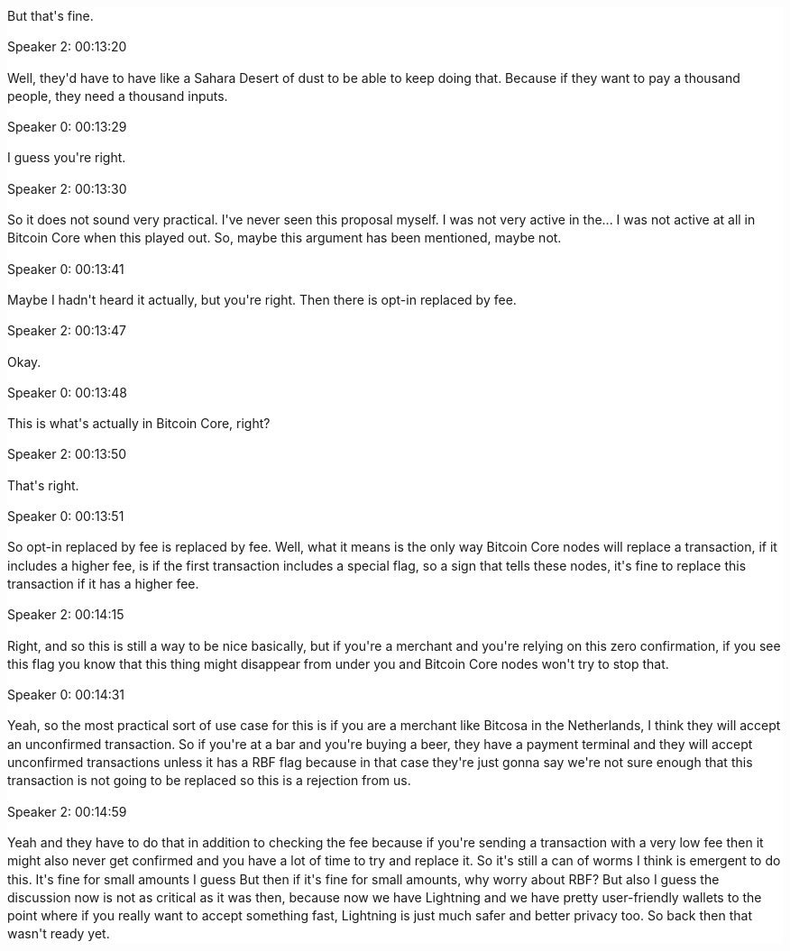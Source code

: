 But that's fine.

Speaker 2: 00:13:20

Well, they'd have to have like a Sahara Desert of dust to be able to keep doing that.
Because if they want to pay a thousand people, they need a thousand inputs.

Speaker 0: 00:13:29

I guess you're right.

Speaker 2: 00:13:30

So it does not sound very practical.
I've never seen this proposal myself.
I was not very active in the...
I was not active at all in Bitcoin Core when this played out.
So, maybe this argument has been mentioned, maybe not.

Speaker 0: 00:13:41

Maybe I hadn't heard it actually, but you're right.
Then there is opt-in replaced by fee.

Speaker 2: 00:13:47

Okay.

Speaker 0: 00:13:48

This is what's actually in Bitcoin Core, right?

Speaker 2: 00:13:50

That's right.

Speaker 0: 00:13:51

So opt-in replaced by fee is replaced by fee.
Well, what it means is the only way Bitcoin Core nodes will replace a transaction, if it includes a higher fee, is if the first transaction includes a special flag, so a sign that tells these nodes, it's fine to replace this transaction if it has a higher fee.

Speaker 2: 00:14:15

Right, and so this is still a way to be nice basically, but if you're a merchant and you're relying on this zero confirmation, if you see this flag you know that this thing might disappear from under you and Bitcoin Core nodes won't try to stop that.

Speaker 0: 00:14:31

Yeah, so the most practical sort of use case for this is if you are a merchant like Bitcosa in the Netherlands, I think they will accept an unconfirmed transaction.
So if you're at a bar and you're buying a beer, they have a payment terminal and they will accept unconfirmed transactions unless it has a RBF flag because in that case they're just gonna say we're not sure enough that this transaction is not going to be replaced so this is a rejection from us.

Speaker 2: 00:14:59

Yeah and they have to do that in addition to checking the fee because if you're sending a transaction with a very low fee then it might also never get confirmed and you have a lot of time to try and replace it.
So it's still a can of worms I think is emergent to do this.
It's fine for small amounts I guess But then if it's fine for small amounts, why worry about RBF?
But also I guess the discussion now is not as critical as it was then, because now we have Lightning and we have pretty user-friendly wallets to the point where if you really want to accept something fast, Lightning is just much safer and better privacy too.
So back then that wasn't ready yet.
